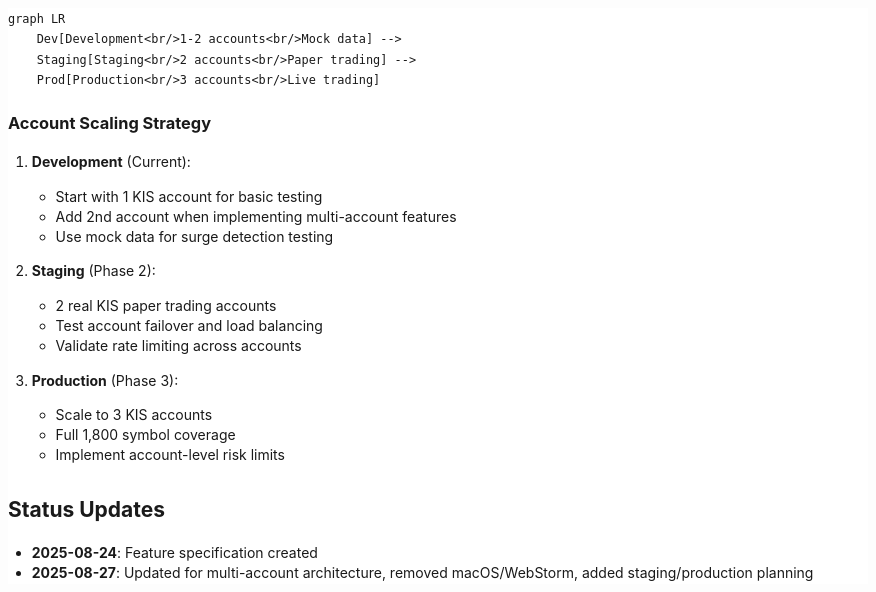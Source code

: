 ```mermaid
graph LR
    Dev[Development<br/>1-2 accounts<br/>Mock data] -->
    Staging[Staging<br/>2 accounts<br/>Paper trading] -->
    Prod[Production<br/>3 accounts<br/>Live trading]
```

### Account Scaling Strategy

1. **Development** (Current):
   - Start with 1 KIS account for basic testing
   - Add 2nd account when implementing multi-account features
   - Use mock data for surge detection testing

2. **Staging** (Phase 2):
   - 2 real KIS paper trading accounts
   - Test account failover and load balancing
   - Validate rate limiting across accounts

3. **Production** (Phase 3):
   - Scale to 3 KIS accounts
   - Full 1,800 symbol coverage
   - Implement account-level risk limits

## Status Updates

- **2025-08-24**: Feature specification created
- **2025-08-27**: Updated for multi-account architecture, removed macOS/WebStorm, added staging/production planning
